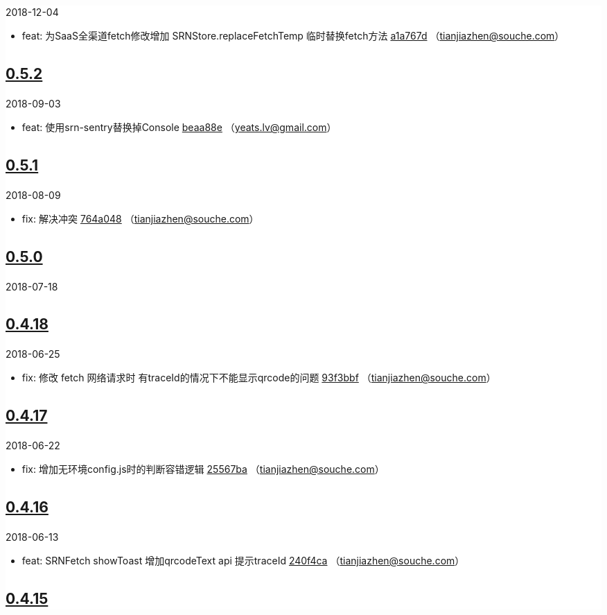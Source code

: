 2018-12-04
* feat: 为SaaS全渠道fetch修改增加 SRNStore.replaceFetchTemp 临时替换fetch方法 [a1a767d](http://git.souche.com/srn-core/srn-framework/commit/a1a767d) （tianjiazhen@souche.com） 


## [0.5.2](http://git.souche.com/srn-core/srn-framework/compare/0.5.1...0.5.2)

2018-09-03
* feat: 使用srn-sentry替换掉Console [beaa88e](http://git.souche.com/srn-core/srn-framework/commit/beaa88e) （yeats.lv@gmail.com） 


## [0.5.1](http://git.souche.com/srn-core/srn-framework/compare/0.5.0...0.5.1)

2018-08-09
* fix: 解决冲突 [764a048](http://git.souche.com/srn-core/srn-framework/commit/764a048) （tianjiazhen@souche.com） 


## [0.5.0](http://git.souche.com/srn-core/srn-framework/compare/0.4.18...0.5.0)

2018-07-18
 


## [0.4.18](http://git.souche.com/srn-core/srn-framework/compare/0.4.17...0.4.18)

2018-06-25
* fix: 修改 fetch 网络请求时 有traceId的情况下不能显示qrcode的问题 [93f3bbf](http://git.souche.com/srn-core/srn-framework/commit/93f3bbf) （tianjiazhen@souche.com） 


## [0.4.17](http://git.souche.com/srn-core/srn-framework/compare/0.4.16...0.4.17)

2018-06-22
* fix: 增加无环境config.js时的判断容错逻辑 [25567ba](http://git.souche.com/srn-core/srn-framework/commit/25567ba) （tianjiazhen@souche.com） 


## [0.4.16](http://git.souche.com/srn-core/srn-framework/compare/0.4.15...0.4.16)

2018-06-13
* feat: SRNFetch showToast 增加qrcodeText api  提示traceId [240f4ca](http://git.souche.com/srn-core/srn-framework/commit/240f4ca) （tianjiazhen@souche.com） 


## [0.4.15](http://git.souche.com/srn-core/srn-framework/compare/0.4.14...0.4.15)
